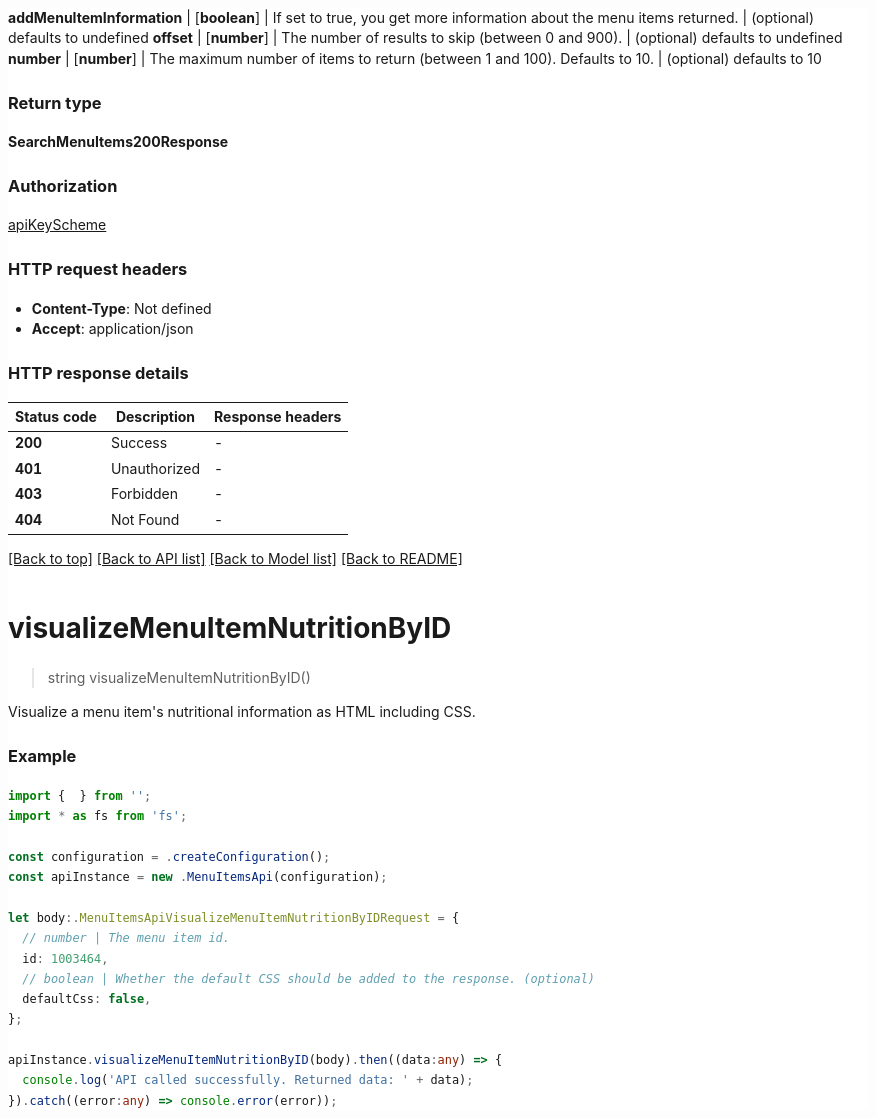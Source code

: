  **addMenuItemInformation** | [**boolean**] | If set to true, you get more information about the menu items returned. | (optional) defaults to undefined
 **offset** | [**number**] | The number of results to skip (between 0 and 900). | (optional) defaults to undefined
 **number** | [**number**] | The maximum number of items to return (between 1 and 100). Defaults to 10. | (optional) defaults to 10


### Return type

**SearchMenuItems200Response**

### Authorization

[apiKeyScheme](README.md#apiKeyScheme)

### HTTP request headers

 - **Content-Type**: Not defined
 - **Accept**: application/json


### HTTP response details
| Status code | Description | Response headers |
|-------------|-------------|------------------|
**200** | Success |  -  |
**401** | Unauthorized |  -  |
**403** | Forbidden |  -  |
**404** | Not Found |  -  |

[[Back to top]](#) [[Back to API list]](README.md#documentation-for-api-endpoints) [[Back to Model list]](README.md#documentation-for-models) [[Back to README]](README.md)

# **visualizeMenuItemNutritionByID**
> string visualizeMenuItemNutritionByID()

Visualize a menu item\'s nutritional information as HTML including CSS.

### Example


```typescript
import {  } from '';
import * as fs from 'fs';

const configuration = .createConfiguration();
const apiInstance = new .MenuItemsApi(configuration);

let body:.MenuItemsApiVisualizeMenuItemNutritionByIDRequest = {
  // number | The menu item id.
  id: 1003464,
  // boolean | Whether the default CSS should be added to the response. (optional)
  defaultCss: false,
};

apiInstance.visualizeMenuItemNutritionByID(body).then((data:any) => {
  console.log('API called successfully. Returned data: ' + data);
}).catch((error:any) => console.error(error));
```

